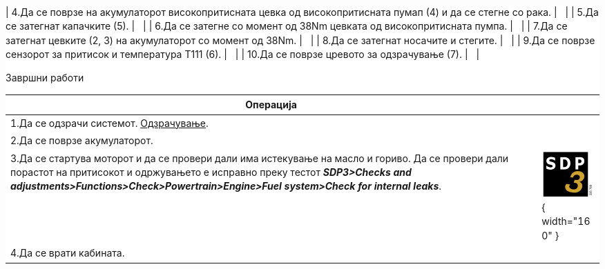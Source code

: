 | 4.Да се поврзе на акумулаторот високопритисната цевка од високопритисната пумап (4) и да се стегне со рака. | &nbsp; |
| 5.Да се затегнат капачките (5). | &nbsp; |
| 6.Да се затегне со момент од 38Nm цевката од високопритисната пумпа. | &nbsp; |
| 7.Да се затегнат цевките (2, 3) на акумулаторот со момент од 38Nm. | &nbsp; |
| 8.Да се затегнат носачите и стегите. | &nbsp; |
| 9.Да се поврзе сензорот за притисок и температура T111 (6). | &nbsp; |
| 10.Да се поврзе цревото за одзрачување (7). | &nbsp; |

Завршни работи

| Операција | &nbsp; |
| - | - |
| 1.Да се одзрачи системот. [Одзрачување](). | &nbsp; |
| 2.Да се поврзе акумулаторот. | &nbsp; |
| 3.Да се стартува моторот и да се провери дали има истекување на масло и гориво. Да се провери дали порастот на притисокот и одржувањето е исправно преку тестот ***SDP3>Checks and adjustments>Functions>Check>Powertrain>Engine>Fuel system>Check for internal leaks***. | ![Image title](../images/b335769.svg){ width="160" } |
| 4.Да се врати кабината. | &nbsp; |





